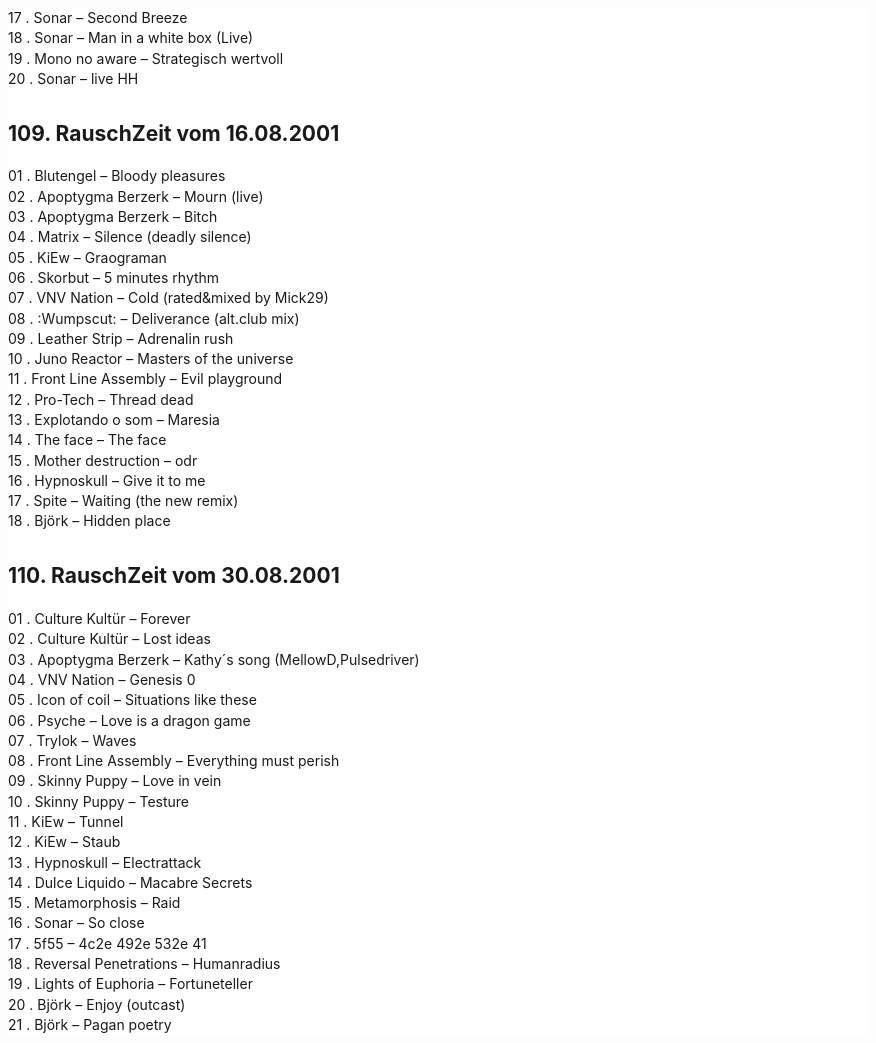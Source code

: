 17 . Sonar – Second Breeze<br />
18 . Sonar – Man in a white box (Live)<br />
19 . Mono no aware – Strategisch wertvoll<br />
20 . Sonar – live HH</p>


<a id="1373"></a>

## 109. RauschZeit vom 16.08.2001

<p>01 . Blutengel – Bloody pleasures<br />
02 . Apoptygma Berzerk – Mourn (live)<br />
03 . Apoptygma Berzerk – Bitch<br />
04 . Matrix – Silence (deadly silence)<br />
05 . KiEw – Graograman<br />
06 . Skorbut – 5 minutes rhythm<br />
07 . VNV Nation – Cold (rated&amp;mixed by Mick29)<br />
08 . :Wumpscut: – Deliverance (alt.club mix)<br />
09 . Leather Strip – Adrenalin rush<br />
10 . Juno Reactor – Masters of the universe<br />
11 . Front Line Assembly – Evil playground<br />
12 . Pro-Tech – Thread dead<br />
13 . Explotando o som – Maresia<br />
14 . The face – The face<br />
15 . Mother destruction – odr<br />
16 . Hypnoskull – Give it to me<br />
17 . Spite – Waiting (the new remix)<br />
18 . Björk – Hidden place</p>


<a id="1375"></a>

## 110. RauschZeit vom 30.08.2001

<p>01 . Culture Kultür – Forever<br />
02 . Culture Kultür – Lost ideas<br />
03 . Apoptygma Berzerk – Kathy´s song (MellowD,Pulsedriver)<br />
04 . VNV Nation – Genesis 0<br />
05 . Icon of coil – Situations like these<br />
06 . Psyche – Love is a dragon game<br />
07 . Trylok – Waves<br />
08 . Front Line Assembly – Everything must perish<br />
09 . Skinny Puppy – Love in vein<br />
10 . Skinny Puppy – Testure<br />
11 . KiEw – Tunnel<br />
12 . KiEw – Staub<br />
13 . Hypnoskull – Electrattack<br />
14 . Dulce Liquido – Macabre Secrets<br />
15 . Metamorphosis – Raid<br />
16 . Sonar – So close<br />
17 . 5f55 – 4c2e 492e 532e 41<br />
18 . Reversal Penetrations – Humanradius<br />
19 . Lights of Euphoria – Fortuneteller<br />
20 . Björk – Enjoy (outcast)<br />
21 . Björk – Pagan poetry</p>
